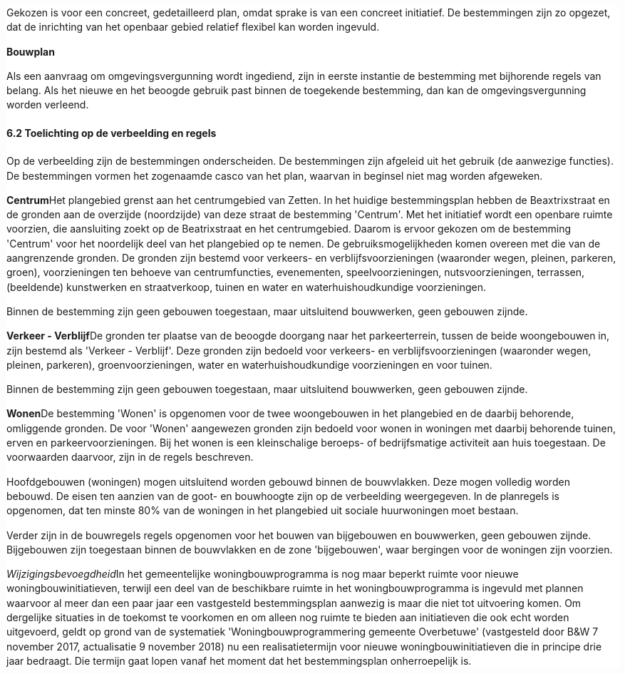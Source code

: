 Gekozen is voor een concreet, gedetailleerd plan, omdat sprake is van een concreet initiatief. De bestemmingen zijn zo opgezet, dat de inrichting van het openbaar gebied relatief flexibel kan worden ingevuld.

**Bouwplan**

Als een aanvraag om omgevingsvergunning wordt ingediend, zijn in eerste instantie de bestemming met bijhorende regels van belang. Als het nieuwe en het beoogde gebruik past binnen de toegekende bestemming, dan kan de omgevingsvergunning worden verleend.

#### 6\.2 Toelichting op de verbeelding en regels

Op de verbeelding zijn de bestemmingen onderscheiden. De bestemmingen zijn afgeleid uit het gebruik (de aanwezige functies). De bestemmingen vormen het zogenaamde casco van het plan, waarvan in beginsel niet mag worden afgeweken.

**Centrum**Het plangebied grenst aan het centrumgebied van Zetten. In het huidige bestemmingsplan hebben de Beaxtrixstraat en de gronden aan de overzijde (noordzijde) van deze straat de bestemming 'Centrum'. Met het initiatief wordt een openbare ruimte voorzien, die aansluiting zoekt op de Beatrixstraat en het centrumgebied. Daarom is ervoor gekozen om de bestemming 'Centrum' voor het noordelijk deel van het plangebied op te nemen. De gebruiksmogelijkheden komen overeen met die van de aangrenzende gronden. De gronden zijn bestemd voor verkeers\- en verblijfsvoorzieningen (waaronder wegen, pleinen, parkeren, groen), voorzieningen ten behoeve van centrumfuncties, evenementen, speelvoorzieningen, nutsvoorzieningen, terrassen, (beeldende) kunstwerken en straatverkoop, tuinen en water en waterhuishoudkundige voorzieningen.

Binnen de bestemming zijn geen gebouwen toegestaan, maar uitsluitend bouwwerken, geen gebouwen zijnde.

**Verkeer \- Verblijf**De gronden ter plaatse van de beoogde doorgang naar het parkeerterrein, tussen de beide woongebouwen in, zijn bestemd als 'Verkeer \- Verblijf'. Deze gronden zijn bedoeld voor verkeers\- en verblijfsvoorzieningen (waaronder wegen, pleinen, parkeren), groenvoorzieningen, water en waterhuishoudkundige voorzieningen en voor tuinen.

Binnen de bestemming zijn geen gebouwen toegestaan, maar uitsluitend bouwwerken, geen gebouwen zijnde.

**Wonen**De bestemming 'Wonen' is opgenomen voor de twee woongebouwen in het plangebied en de daarbij behorende, omliggende gronden. De voor 'Wonen' aangewezen gronden zijn bedoeld voor wonen in woningen met daarbij behorende tuinen, erven en parkeervoorzieningen. Bij het wonen is een kleinschalige beroeps\- of bedrijfsmatige activiteit aan huis toegestaan. De voorwaarden daarvoor, zijn in de regels beschreven.

Hoofdgebouwen (woningen) mogen uitsluitend worden gebouwd binnen de bouwvlakken. Deze mogen volledig worden bebouwd. De eisen ten aanzien van de goot\- en bouwhoogte zijn op de verbeelding weergegeven. In de planregels is opgenomen, dat ten minste 80% van de woningen in het plangebied uit sociale huurwoningen moet bestaan.

Verder zijn in de bouwregels regels opgenomen voor het bouwen van bijgebouwen en bouwwerken, geen gebouwen zijnde. Bijgebouwen zijn toegestaan binnen de bouwvlakken en de zone 'bijgebouwen', waar bergingen voor de woningen zijn voorzien.

*Wijzigingsbevoegdheid*In het gemeentelijke woningbouwprogramma is nog maar beperkt ruimte voor nieuwe woningbouwinitiatieven, terwijl een deel van de beschikbare ruimte in het woningbouwprogramma is ingevuld met plannen waarvoor al meer dan een paar jaar een vastgesteld bestemmingsplan aanwezig is maar die niet tot uitvoering komen. Om dergelijke situaties in de toekomst te voorkomen en om alleen nog ruimte te bieden aan initiatieven die ook echt worden uitgevoerd, geldt op grond van de systematiek 'Woningbouwprogrammering gemeente Overbetuwe' (vastgesteld door B\&W 7 november 2017, actualisatie 9 november 2018\) nu een realisatietermijn voor nieuwe woningbouwinitiatieven die in principe drie jaar bedraagt. Die termijn gaat lopen vanaf het moment dat het bestemmingsplan onherroepelijk is.
